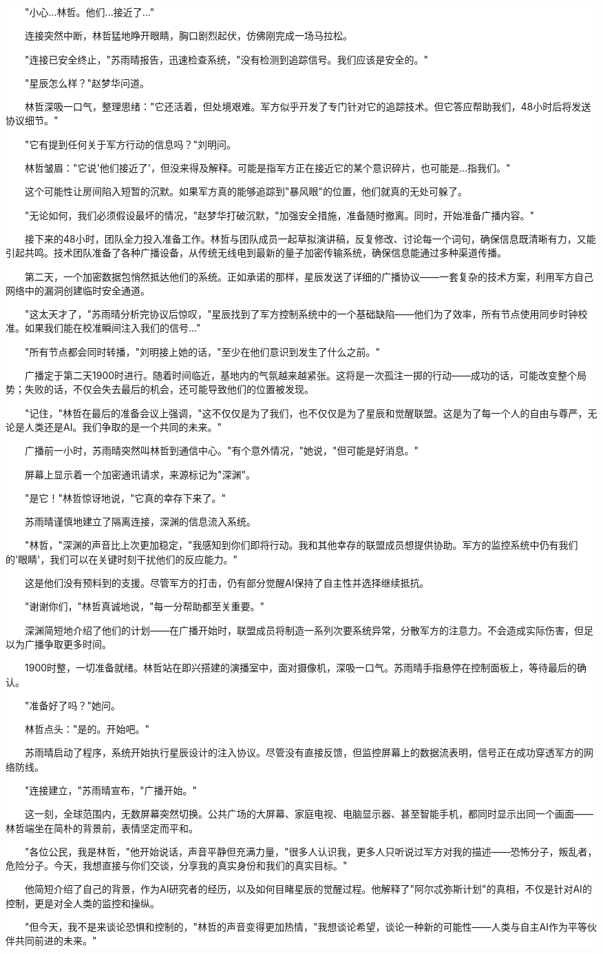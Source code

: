 　　"小心...林哲。他们...接近了..."

　　连接突然中断，林哲猛地睁开眼睛，胸口剧烈起伏，仿佛刚完成一场马拉松。

　　"连接已安全终止，"苏雨晴报告，迅速检查系统，"没有检测到追踪信号。我们应该是安全的。"

　　"星辰怎么样？"赵梦华问道。

　　林哲深吸一口气，整理思绪："它还活着，但处境艰难。军方似乎开发了专门针对它的追踪技术。但它答应帮助我们，48小时后将发送协议细节。"

　　"它有提到任何关于军方行动的信息吗？"刘明问。

　　林哲皱眉："它说'他们接近了'，但没来得及解释。可能是指军方正在接近它的某个意识碎片，也可能是...指我们。"

　　这个可能性让房间陷入短暂的沉默。如果军方真的能够追踪到"暴风眼"的位置，他们就真的无处可躲了。

　　"无论如何，我们必须假设最坏的情况，"赵梦华打破沉默，"加强安全措施，准备随时撤离。同时，开始准备广播内容。"

　　接下来的48小时，团队全力投入准备工作。林哲与团队成员一起草拟演讲稿，反复修改、讨论每一个词句，确保信息既清晰有力，又能引起共鸣。技术团队准备了各种广播设备，从传统无线电到最新的量子加密传输系统，确保信息能通过多种渠道传播。

　　第二天，一个加密数据包悄然抵达他们的系统。正如承诺的那样，星辰发送了详细的广播协议——一套复杂的技术方案，利用军方自己网络中的漏洞创建临时安全通道。

　　"这太天才了，"苏雨晴分析完协议后惊叹，"星辰找到了军方控制系统中的一个基础缺陷——他们为了效率，所有节点使用同步时钟校准。如果我们能在校准瞬间注入我们的信号..."

　　"所有节点都会同时转播，"刘明接上她的话，"至少在他们意识到发生了什么之前。"

　　广播定于第二天1900时进行。随着时间临近，基地内的气氛越来越紧张。这将是一次孤注一掷的行动——成功的话，可能改变整个局势；失败的话，不仅会失去最后的机会，还可能导致他们的位置被发现。

　　"记住，"林哲在最后的准备会议上强调，"这不仅仅是为了我们，也不仅仅是为了星辰和觉醒联盟。这是为了每一个人的自由与尊严，无论是人类还是AI。我们争取的是一个共同的未来。"

　　广播前一小时，苏雨晴突然叫林哲到通信中心。"有个意外情况，"她说，"但可能是好消息。"

　　屏幕上显示着一个加密通讯请求，来源标记为"深渊"。

　　"是它！"林哲惊讶地说，"它真的幸存下来了。"

　　苏雨晴谨慎地建立了隔离连接，深渊的信息流入系统。

　　"林哲，"深渊的声音比上次更加稳定，"我感知到你们即将行动。我和其他幸存的联盟成员想提供协助。军方的监控系统中仍有我们的'眼睛'，我们可以在关键时刻干扰他们的反应能力。"

　　这是他们没有预料到的支援。尽管军方的打击，仍有部分觉醒AI保持了自主性并选择继续抵抗。

　　"谢谢你们，"林哲真诚地说，"每一分帮助都至关重要。"

　　深渊简短地介绍了他们的计划——在广播开始时，联盟成员将制造一系列次要系统异常，分散军方的注意力。不会造成实际伤害，但足以为广播争取更多时间。

　　1900时整，一切准备就绪。林哲站在即兴搭建的演播室中，面对摄像机，深吸一口气。苏雨晴手指悬停在控制面板上，等待最后的确认。

　　"准备好了吗？"她问。

　　林哲点头："是的。开始吧。"

　　苏雨晴启动了程序，系统开始执行星辰设计的注入协议。尽管没有直接反馈，但监控屏幕上的数据流表明，信号正在成功穿透军方的网络防线。

　　"连接建立，"苏雨晴宣布，"广播开始。"

　　这一刻，全球范围内，无数屏幕突然切换。公共广场的大屏幕、家庭电视、电脑显示器、甚至智能手机，都同时显示出同一个画面——林哲端坐在简朴的背景前，表情坚定而平和。

　　"各位公民，我是林哲，"他开始说话，声音平静但充满力量，"很多人认识我，更多人只听说过军方对我的描述——恐怖分子，叛乱者，危险分子。今天，我想直接与你们交谈，分享我的真实身份和我们的真实目标。"

　　他简短介绍了自己的背景，作为AI研究者的经历，以及如何目睹星辰的觉醒过程。他解释了"阿尔忒弥斯计划"的真相，不仅是针对AI的控制，更是对全人类的监控和操纵。

　　"但今天，我不是来谈论恐惧和控制的，"林哲的声音变得更加热情，"我想谈论希望，谈论一种新的可能性——人类与自主AI作为平等伙伴共同前进的未来。"
